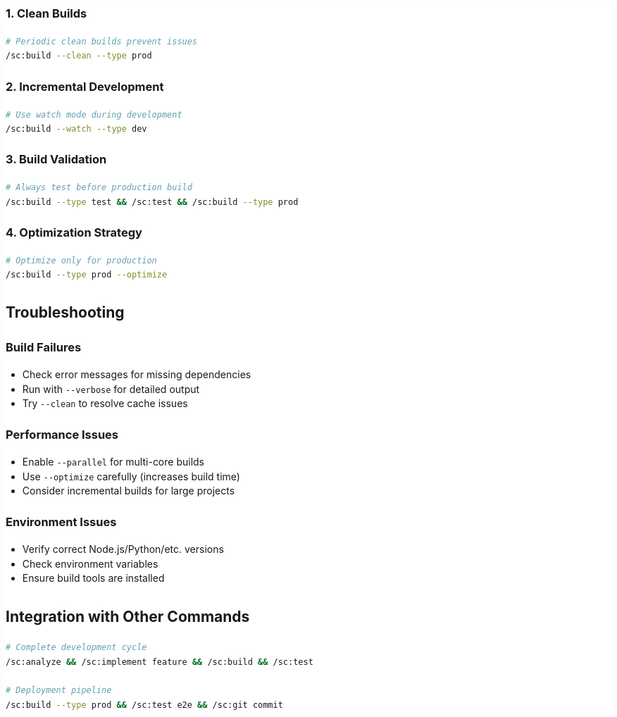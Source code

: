 ### 1. Clean Builds
```bash
# Periodic clean builds prevent issues
/sc:build --clean --type prod
```

### 2. Incremental Development
```bash
# Use watch mode during development
/sc:build --watch --type dev
```

### 3. Build Validation
```bash
# Always test before production build
/sc:build --type test && /sc:test && /sc:build --type prod
```

### 4. Optimization Strategy
```bash
# Optimize only for production
/sc:build --type prod --optimize
```

## Troubleshooting

### Build Failures
- Check error messages for missing dependencies
- Run with `--verbose` for detailed output
- Try `--clean` to resolve cache issues

### Performance Issues
- Enable `--parallel` for multi-core builds
- Use `--optimize` carefully (increases build time)
- Consider incremental builds for large projects

### Environment Issues
- Verify correct Node.js/Python/etc. versions
- Check environment variables
- Ensure build tools are installed

## Integration with Other Commands
```bash
# Complete development cycle
/sc:analyze && /sc:implement feature && /sc:build && /sc:test

# Deployment pipeline
/sc:build --type prod && /sc:test e2e && /sc:git commit
```
